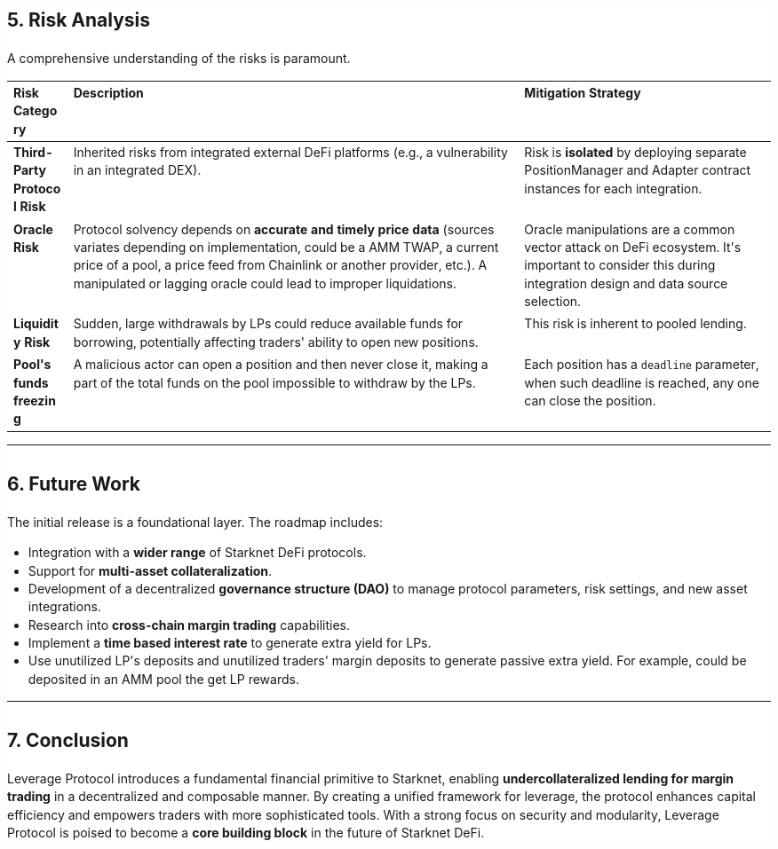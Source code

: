 
## 5. Risk Analysis 

A comprehensive understanding of the risks is paramount.

| Risk Category | Description | Mitigation Strategy |
| :--- | :--- | :--- |
| **Third-Party Protocol Risk** | Inherited risks from integrated external DeFi platforms (e.g., a vulnerability in an integrated DEX). | Risk is **isolated** by deploying separate PositionManager and Adapter contract instances for each integration. |
| **Oracle Risk** | Protocol solvency depends on **accurate and timely price data** (sources variates depending on implementation, could be a AMM TWAP, a current price of a pool, a price feed from Chainlink or another provider, etc.). A manipulated or lagging oracle could lead to improper liquidations. | Oracle manipulations are a common vector attack on DeFi ecosystem. It's important to consider this during integration design and data source selection. |
| **Liquidity Risk** | Sudden, large withdrawals by LPs could reduce available funds for borrowing, potentially affecting traders' ability to open new positions. | This risk is inherent to pooled lending. |
| **Pool's funds freezing** | A malicious actor can open a position and then never close it, making a part of the total funds on the pool impossible to withdraw by the LPs. | Each position has a `deadline` parameter, when such deadline is reached, any one can close the position. |

---

## 6. Future Work

The initial release is a foundational layer. The roadmap includes:

* Integration with a **wider range** of Starknet DeFi protocols.
* Support for **multi-asset collateralization**.
* Development of a decentralized **governance structure (DAO)** to manage protocol parameters, risk settings, and new asset integrations.
* Research into **cross-chain margin trading** capabilities.
* Implement a **time based interest rate** to generate extra yield for LPs. 
* Use unutilized LP's deposits and unutilized traders' margin deposits to generate passive extra yield. For example, could be deposited in an AMM pool the get LP rewards.   

---

## 7. Conclusion

Leverage Protocol introduces a fundamental financial primitive to Starknet, enabling **undercollateralized lending for margin trading** in a decentralized and composable manner. By creating a unified framework for leverage, the protocol enhances capital efficiency and empowers traders with more sophisticated tools. With a strong focus on security and modularity, Leverage Protocol is poised to become a **core building block** in the future of Starknet DeFi.